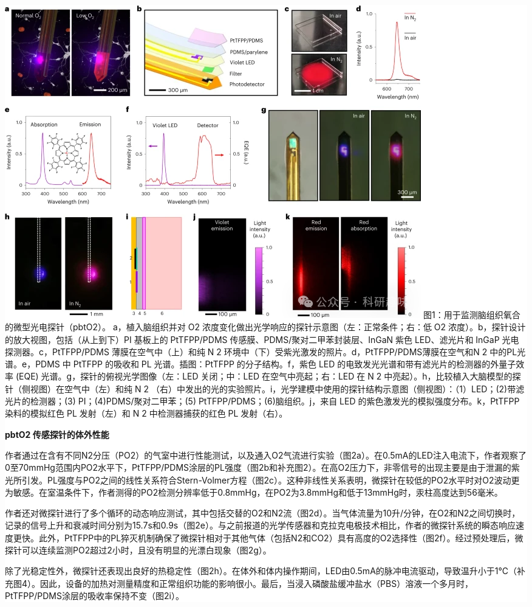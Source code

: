 ![](../asset/2024-02-05_22c56613abfa64c17cf2ffc23eafd556_1.png)
图1：用于监测脑组织氧合的微型光电探针（pbtO2）。 a，植入脑组织并对 O2 浓度变化做出光学响应的探针示意图（左：正常条件；右：低 O2 浓度）。b，探针设计的放大视图，包括（从上到下）PI 基板上的 PtTFPP/PDMS 传感膜、PDMS/聚对二甲苯封装层、InGaN 紫色 LED、滤光片和 InGaP 光电探测器。c，PtTFPP/PDMS 薄膜在空气中（上）和纯 N 2 环境中（下）受紫光激发的照片。d，PtTFPP/PDMS薄膜在空气和N 2 中的PL光谱。e，PDMS 中 PtTFPP 的吸收和 PL 光谱。插图：PtTFPP 的分子结构。f，紫色 LED 的电致发光光谱和带有滤光片的检测器的外量子效率 (EQE) 光谱。g，探针的俯视光学图像（左：LED 关闭；中：LED 在空气中亮起；右：LED 在 N 2 中亮起）。h，比较植入大脑模型的探针（侧视图）在空气中（左）和纯 N 2 （右）中发出的光的实验照片。i，光学建模中使用的探针结构示意图（侧视图）：（1）LED；(2)带滤光片的检测器；(3) PI；(4)PDMS/聚对二甲苯；(5) PtTFPP/PDMS；(6)脑组织。j，来自 LED 的紫色激发光的模拟强度分布。k，PtTFPP 染料的模拟红色 PL 发射（左）和 N 2 中检测器捕获的红色 PL 发射（右）。

**pbtO2 传感探针的体外性能**

作者通过在含有不同N2分压（PO2）的气室中进行性能测试，以及通入O2气流进行实验（图2a）。在0.5mA的LED注入电流下，作者观察了0至70mmHg范围内PO2水平下，PtTFPP/PDMS涂层的PL强度（图2b和补充图2）。在高O2压力下，非零信号的出现主要是由于泄漏的紫光所引发。PL强度与PO2之间的线性关系符合Stern-Volmer方程（图2c）。这种非线性关系表明，微探针在较低的PO2水平时对O2波动更为敏感。在室温条件下，作者测得的PO2检测分辨率低于0.8mmHg，在PO2为3.8mmHg和低于13mmHg时，汞柱高度达到56毫米。

作者还对微探针进行了多个循环的动态响应测试，其中包括交替的O2和N2流（图2d）。当气体流量为10升/分钟，在O2和N2之间切换时，记录的信号上升和衰减时间分别为15.7s和0.9s（图2e）。与之前报道的光学传感器和克拉克电极技术相比，作者的微探针系统的瞬态响应速度更快。此外，PtTFPP中的PL猝灭机制确保了微探针相对于其他气体（包括N2和CO2）具有高度的O2选择性（图2f）。经过预处理后，微探针可以连续监测PO2超过2小时，且没有明显的光漂白现象（图2g）。

除了光稳定性外，微探针还表现出良好的热稳定性（图2h）。在体外和体内操作期间，LED由0.5mA的脉冲电流驱动，导致温升小于1℃（补充图4）。因此，设备的加热对测量精度和正常组织功能的影响很小。最后，当浸入磷酸盐缓冲盐水（PBS）溶液一个多月时，PtTFPP/PDMS涂层的吸收率保持不变（图2i）。